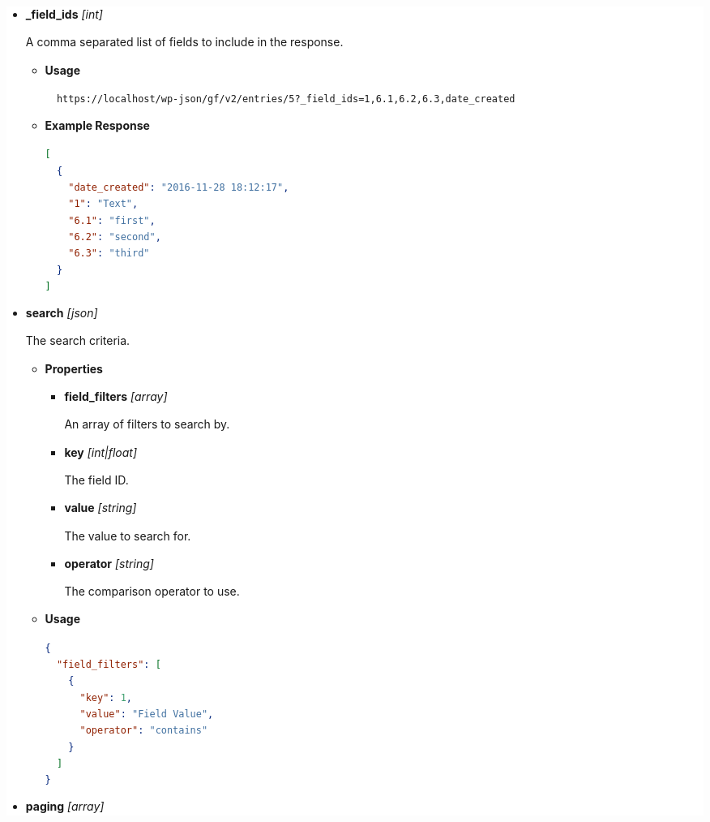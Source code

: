 - **\_field_ids** _[int]_

  A comma separated list of fields to include in the response.

  - **Usage**

          https://localhost/wp-json/gf/v2/entries/5?_field_ids=1,6.1,6.2,6.3,date_created

  - **Example Response**

    ```json
    [
      {
        "date_created": "2016-11-28 18:12:17",
        "1": "Text",
        "6.1": "first",
        "6.2": "second",
        "6.3": "third"
      }
    ]
    ```

- **search** _[json]_

  The search criteria.

  - **Properties**

    - **field_filters** _[array]_

      An array of filters to search by.

    - **key** _[int|float]_

      The field ID.

    - **value** _[string]_

      The value to search for.

    - **operator** _[string]_

      The comparison operator to use.

  - **Usage**

    ```json
    {
      "field_filters": [
        {
          "key": 1,
          "value": "Field Value",
          "operator": "contains"
        }
      ]
    }
    ```

- **paging** _[array]_
